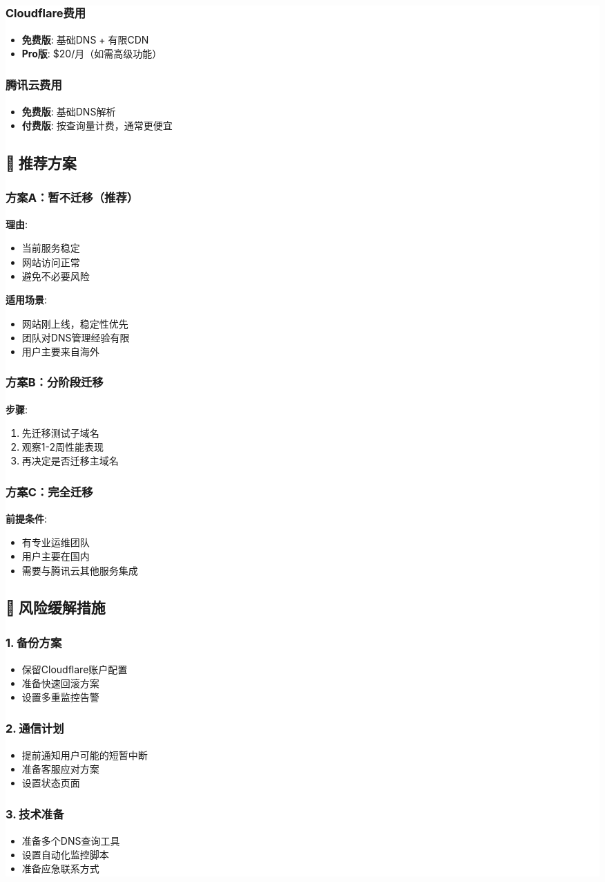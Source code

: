 ### Cloudflare费用
- **免费版**: 基础DNS + 有限CDN
- **Pro版**: $20/月（如需高级功能）

### 腾讯云费用
- **免费版**: 基础DNS解析
- **付费版**: 按查询量计费，通常更便宜

## 🎯 推荐方案

### 方案A：暂不迁移（推荐）
**理由**:
- 当前服务稳定
- 网站访问正常
- 避免不必要风险

**适用场景**:
- 网站刚上线，稳定性优先
- 团队对DNS管理经验有限
- 用户主要来自海外

### 方案B：分阶段迁移
**步骤**:
1. 先迁移测试子域名
2. 观察1-2周性能表现
3. 再决定是否迁移主域名

### 方案C：完全迁移
**前提条件**:
- 有专业运维团队
- 用户主要在国内
- 需要与腾讯云其他服务集成

## 🚨 风险缓解措施

### 1. 备份方案
- 保留Cloudflare账户配置
- 准备快速回滚方案
- 设置多重监控告警

### 2. 通信计划
- 提前通知用户可能的短暂中断
- 准备客服应对方案
- 设置状态页面

### 3. 技术准备
- 准备多个DNS查询工具
- 设置自动化监控脚本
- 准备应急联系方式
